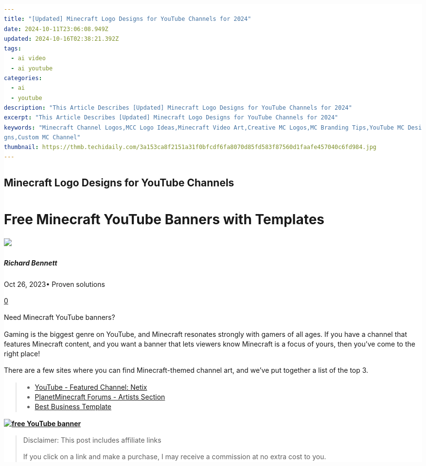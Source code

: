 ```yaml
---
title: "[Updated] Minecraft Logo Designs for YouTube Channels for 2024"
date: 2024-10-11T23:06:08.949Z
updated: 2024-10-16T02:38:21.392Z
tags:
  - ai video
  - ai youtube
categories:
  - ai
  - youtube
description: "This Article Describes [Updated] Minecraft Logo Designs for YouTube Channels for 2024"
excerpt: "This Article Describes [Updated] Minecraft Logo Designs for YouTube Channels for 2024"
keywords: "Minecraft Channel Logos,MCC Logo Ideas,Minecraft Video Art,Creative MC Logos,MC Branding Tips,YouTube MC Designs,Custom MC Channel"
thumbnail: https://thmb.techidaily.com/3a153ca8f2151a31f0bfcdf6fa8070d85fd583f87560d1faafe457040c6fd984.jpg
---
```


## Minecraft Logo Designs for YouTube Channels

# Free Minecraft YouTube Banners with Templates

![](https://images.wondershare.com/filmora/article-images/richard-bennett.jpg)

##### Richard Bennett

 Oct 26, 2023• Proven solutions

[0](#commentsBoxSeoTemplate)

Need Minecraft YouTube banners?

Gaming is the biggest genre on YouTube, and Minecraft resonates strongly with gamers of all ages. If you have a channel that features Minecraft content, and you want a banner that lets viewers know Minecraft is a focus of yours, then you’ve come to the right place!

There are a few sites where you can find Minecraft-themed channel art, and we’ve put together a list of the top 3.

> * [YouTube - Featured Channel: Netix](#netix)
> * [PlanetMinecraft Forums - Artists Section](#planetminecraft)
> * [Best Business Template](#bbt)

[**![free YouTube banner](https://images.wondershare.com/filmora/article-images/50-free-youtube-banners-banner.jpg)**](https://tools.techidaily.com/wondershare/filmora/download/)

>  Disclaimer: This post includes affiliate links
>
>  If you click on a link and make a purchase, I may receive a commission at no extra cost to you.
>
